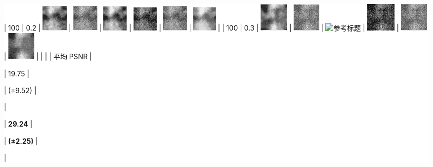 | $100$ | $0.2$ | ![参考标题](img/ca2dc1cb1867d5281cf94a10317d8612.png) | ![参考标题](img/ec19e66aa6294b49945d4c854decb2ec.png) | ![参考标题](img/bcb8ae0c2cab427378ebbfea943c2a19.png) | ![参考标题](img/62cd1414c6fb241e3b8768a9a6168cfe.png) | ![参考标题](img/fd1fb9fa8eb68f7d7a4337fd5d3e316e.png) | ![参考标题](img/89d52c0a32293d952479b3fdffb1f8be.png) |
| $100$ | $0.3$ | ![参考标题](img/5a7def1b47d4a008a3f4abaf192dbd45.png) | ![参考标题](img/0ea1d05dcc7056495997d5d2f22d9525.png) | ![参考标题](img/bbb8ae0c2cab427378ebbfea943c2a19.png) | ![参考标题](img/07bab4c0bfe358ed3c0e721ac4b38e65.png) | ![参考标题](img/4fbcb593e8606c5c544e6ca1ff334df5.png) | ![参考标题](img/5778aca8a03a0a55eb6fa9abaf4938ca.png) |
|  |  | 平均 PSNR |

&#124; $19.75$ &#124;

&#124; $(\pm 9.52)$ &#124;

|

&#124; $\mathbf{29.24}$ &#124;

&#124; $\mathbf{(\pm 2.25)}$ &#124;

|
